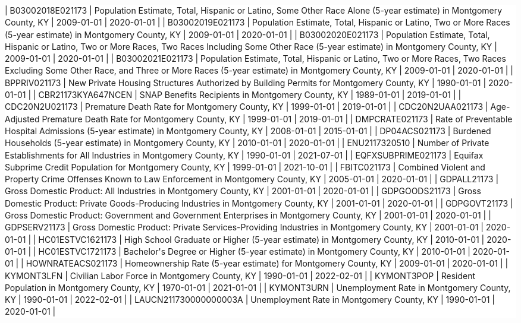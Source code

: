 | B03002018E021173          | Population Estimate, Total, Hispanic or Latino, Some Other Race Alone (5-year estimate) in Montgomery County, KY                                                               | 2009-01-01          | 2020-01-01        |
| B03002019E021173          | Population Estimate, Total, Hispanic or Latino, Two or More Races (5-year estimate) in Montgomery County, KY                                                                   | 2009-01-01          | 2020-01-01        |
| B03002020E021173          | Population Estimate, Total, Hispanic or Latino, Two or More Races, Two Races Including Some Other Race (5-year estimate) in Montgomery County, KY                              | 2009-01-01          | 2020-01-01        |
| B03002021E021173          | Population Estimate, Total, Hispanic or Latino, Two or More Races, Two Races Excluding Some Other Race, and Three or More Races (5-year estimate) in Montgomery County, KY     | 2009-01-01          | 2020-01-01        |
| BPPRIV021173              | New Private Housing Structures Authorized by Building Permits for Montgomery County, KY                                                                                        | 1990-01-01          | 2020-01-01        |
| CBR21173KYA647NCEN        | SNAP Benefits Recipients in Montgomery County, KY                                                                                                                              | 1989-01-01          | 2019-01-01        |
| CDC20N2U021173            | Premature Death Rate for Montgomery County, KY                                                                                                                                 | 1999-01-01          | 2019-01-01        |
| CDC20N2UAA021173          | Age-Adjusted Premature Death Rate for Montgomery County, KY                                                                                                                    | 1999-01-01          | 2019-01-01        |
| DMPCRATE021173            | Rate of Preventable Hospital Admissions (5-year estimate) in Montgomery County, KY                                                                                             | 2008-01-01          | 2015-01-01        |
| DP04ACS021173             | Burdened Households (5-year estimate) in Montgomery County, KY                                                                                                                 | 2010-01-01          | 2020-01-01        |
| ENU2117320510             | Number of Private Establishments for All Industries in Montgomery County, KY                                                                                                   | 1990-01-01          | 2021-07-01        |
| EQFXSUBPRIME021173        | Equifax Subprime Credit Population for Montgomery County, KY                                                                                                                   | 1999-01-01          | 2021-10-01        |
| FBITC021173               | Combined Violent and Property Crime Offenses Known to Law Enforcement in Montgomery County, KY                                                                                 | 2005-01-01          | 2020-01-01        |
| GDPALL21173               | Gross Domestic Product: All Industries in Montgomery County, KY                                                                                                                | 2001-01-01          | 2020-01-01        |
| GDPGOODS21173             | Gross Domestic Product: Private Goods-Producing Industries in Montgomery County, KY                                                                                            | 2001-01-01          | 2020-01-01        |
| GDPGOVT21173              | Gross Domestic Product: Government and Government Enterprises in Montgomery County, KY                                                                                         | 2001-01-01          | 2020-01-01        |
| GDPSERV21173              | Gross Domestic Product: Private Services-Providing Industries in Montgomery County, KY                                                                                         | 2001-01-01          | 2020-01-01        |
| HC01ESTVC1621173          | High School Graduate or Higher (5-year estimate) in Montgomery County, KY                                                                                                      | 2010-01-01          | 2020-01-01        |
| HC01ESTVC1721173          | Bachelor's Degree or Higher (5-year estimate) in Montgomery County, KY                                                                                                         | 2010-01-01          | 2020-01-01        |
| HOWNRATEACS021173         | Homeownership Rate (5-year estimate) for Montgomery County, KY                                                                                                                 | 2009-01-01          | 2020-01-01        |
| KYMONT3LFN                | Civilian Labor Force in Montgomery County, KY                                                                                                                                  | 1990-01-01          | 2022-02-01        |
| KYMONT3POP                | Resident Population in Montgomery County, KY                                                                                                                                   | 1970-01-01          | 2021-01-01        |
| KYMONT3URN                | Unemployment Rate in Montgomery County, KY                                                                                                                                     | 1990-01-01          | 2022-02-01        |
| LAUCN211730000000003A     | Unemployment Rate in Montgomery County, KY                                                                                                                                     | 1990-01-01          | 2020-01-01        |